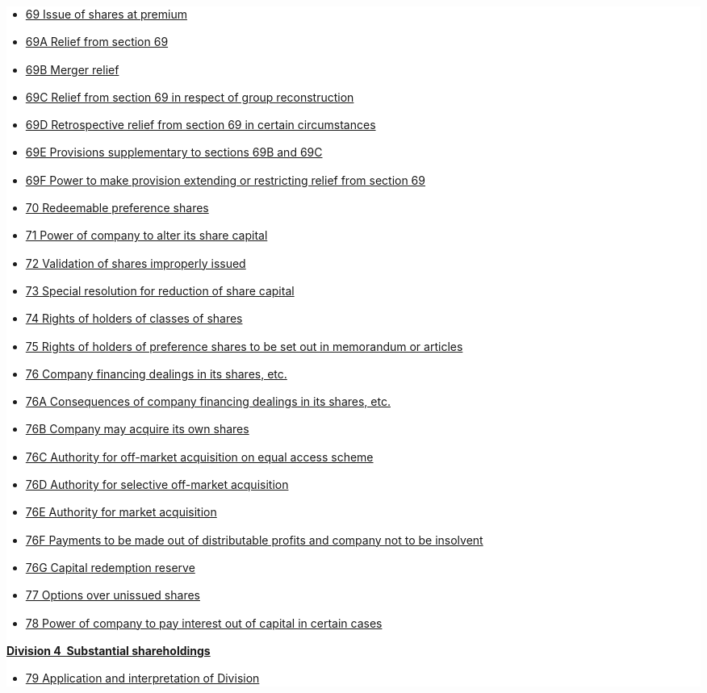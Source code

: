 - [69 Issue of shares at premium](#Issue-of-shares-at-premium)

- [69A Relief from section 69](#Relief-from-section-69)

- [69B Merger relief](#Merger-relief)

- [69C Relief from section 69 in respect of group reconstruction](#Relief-from-section-69-in-respect-of-group-reconstruction)

- [69D Retrospective relief from section 69 in certain circumstances](#Retrospective-relief-from-section-69-in-certain-circumstances)

- [69E Provisions supplementary to sections 69B and 69C](#Provisions-supplementary-to-sections-69B-and-69C)

- [69F Power to make provision extending or restricting relief from section 69](#Power-to-make-provision-extending-or-restricting-relief-from-section-69)

- [70 Redeemable preference shares](#Redeemable-preference-shares)

- [71 Power of company to alter its share capital](#Power-of-company-to-alter-its-share-capital)

- [72 Validation of shares improperly issued](#Validation-of-shares-improperly-issued)

- [73 Special resolution for reduction of share capital](#Special-resolution-for-reduction-of-share-capital)

- [74 Rights of holders of classes of shares](#Rights-of-holders-of-classes-of-shares)

- [75 Rights of holders of preference shares to be set out in memorandum or articles](#Rights-of-holders-of-preference-shares-to-be-set-out-in-memorandum-or-articles)

- [76 Company financing dealings in its shares, etc.](#Company-financing-dealings-in-its-shares-etc)

- [76A Consequences of company financing dealings in its shares, etc.](#Consequences-of-company-financing-dealings-in-its-shares-etc)

- [76B Company may acquire its own shares](#Company-may-acquire-its-own-shares)

- [76C Authority for off-market acquisition on equal access scheme](#Authority-for-off-market-acquisition-on-equal-access-scheme)

- [76D Authority for selective off-market acquisition](#Authority-for-selective-off-market-acquisition)

- [76E Authority for market acquisition](#Authority-for-market-acquisition)

- [76F Payments to be made out of distributable profits and company not to be insolvent](#Payments-to-be-made-out-of-distributable-profits-and-company-not-to-be-insolvent)

- [76G Capital redemption reserve](#Capital-redemption-reserve)

- [77 Options over unissued shares](#Options-over-unissued-shares)

- [78 Power of company to pay interest out of capital in certain cases](#Power-of-company-to-pay-interest-out-of-capital-in-certain-cases)

[**Division 4  Substantial shareholdings**](#Division-4--Substantial-shareholdings)

- [79 Application and interpretation of Division](#Application-and-interpretation-of-Division)
